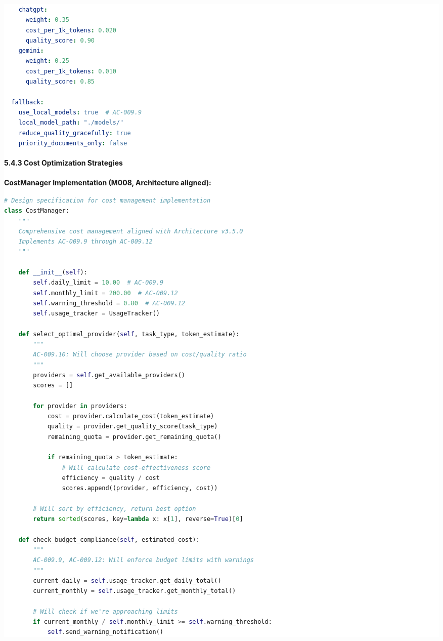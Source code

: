 ```yaml
    chatgpt:
      weight: 0.35
      cost_per_1k_tokens: 0.020
      quality_score: 0.90
    gemini:
      weight: 0.25
      cost_per_1k_tokens: 0.010
      quality_score: 0.85

  fallback:
    use_local_models: true  # AC-009.9
    local_model_path: "./models/"
    reduce_quality_gracefully: true
    priority_documents_only: false
```

#### 5.4.3 Cost Optimization Strategies

**CostManager Implementation (M008, Architecture aligned):**

```python
# Design specification for cost management implementation
class CostManager:
    """
    Comprehensive cost management aligned with Architecture v3.5.0
    Implements AC-009.9 through AC-009.12
    """

    def __init__(self):
        self.daily_limit = 10.00  # AC-009.9
        self.monthly_limit = 200.00  # AC-009.12
        self.warning_threshold = 0.80  # AC-009.12
        self.usage_tracker = UsageTracker()

    def select_optimal_provider(self, task_type, token_estimate):
        """
        AC-009.10: Will choose provider based on cost/quality ratio
        """
        providers = self.get_available_providers()
        scores = []

        for provider in providers:
            cost = provider.calculate_cost(token_estimate)
            quality = provider.get_quality_score(task_type)
            remaining_quota = provider.get_remaining_quota()

            if remaining_quota > token_estimate:
                # Will calculate cost-effectiveness score
                efficiency = quality / cost
                scores.append((provider, efficiency, cost))

        # Will sort by efficiency, return best option
        return sorted(scores, key=lambda x: x[1], reverse=True)[0]

    def check_budget_compliance(self, estimated_cost):
        """
        AC-009.9, AC-009.12: Will enforce budget limits with warnings
        """
        current_daily = self.usage_tracker.get_daily_total()
        current_monthly = self.usage_tracker.get_monthly_total()

        # Will check if we're approaching limits
        if current_monthly / self.monthly_limit >= self.warning_threshold:
            self.send_warning_notification()
```